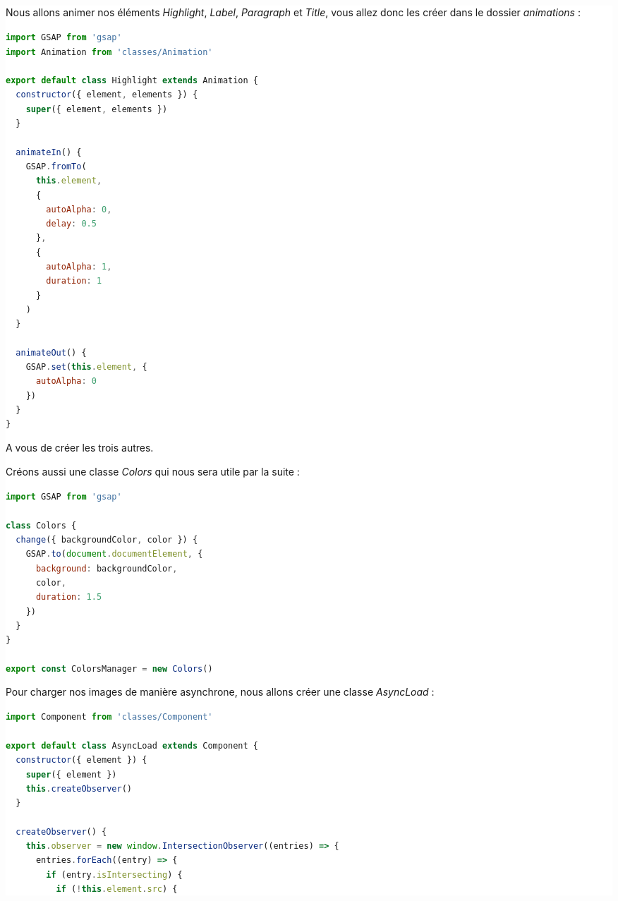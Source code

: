 Nous allons animer nos éléments _Highlight_, _Label_, _Paragraph_ et _Title_, vous allez donc les créer dans le dossier _animations_ :
```javascript
import GSAP from 'gsap'
import Animation from 'classes/Animation'

export default class Highlight extends Animation {
  constructor({ element, elements }) {
    super({ element, elements })
  }

  animateIn() {
    GSAP.fromTo(
      this.element,
      {
        autoAlpha: 0,
        delay: 0.5
      },
      {
        autoAlpha: 1,
        duration: 1
      }
    )
  }

  animateOut() {
    GSAP.set(this.element, {
      autoAlpha: 0
    })
  }
}
```
A vous de créer les trois autres.

Créons aussi une classe _Colors_ qui nous sera utile par la suite :
```javascript
import GSAP from 'gsap'

class Colors {
  change({ backgroundColor, color }) {
    GSAP.to(document.documentElement, {
      background: backgroundColor,
      color,
      duration: 1.5
    })
  }
}

export const ColorsManager = new Colors()
```
Pour charger nos images de manière asynchrone, nous allons créer une classe _AsyncLoad_ :
```javascript
import Component from 'classes/Component'

export default class AsyncLoad extends Component {
  constructor({ element }) {
    super({ element })
    this.createObserver()
  }

  createObserver() {
    this.observer = new window.IntersectionObserver((entries) => {
      entries.forEach((entry) => {
        if (entry.isIntersecting) {
          if (!this.element.src) {
```